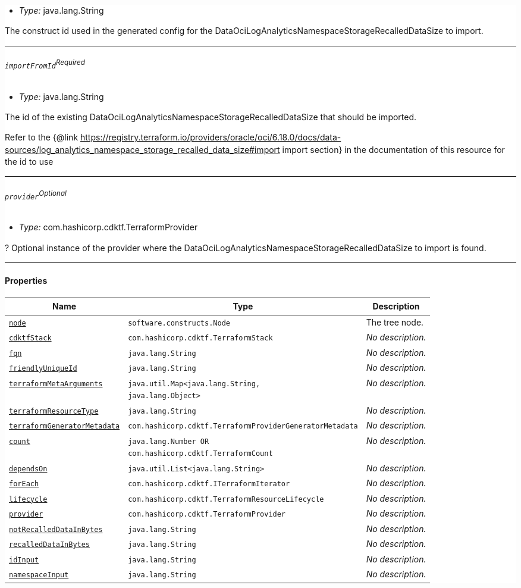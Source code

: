 - *Type:* java.lang.String

The construct id used in the generated config for the DataOciLogAnalyticsNamespaceStorageRecalledDataSize to import.

---

###### `importFromId`<sup>Required</sup> <a name="importFromId" id="rhizo-co-terraform-provider-oci.dataOciLogAnalyticsNamespaceStorageRecalledDataSize.DataOciLogAnalyticsNamespaceStorageRecalledDataSize.generateConfigForImport.parameter.importFromId"></a>

- *Type:* java.lang.String

The id of the existing DataOciLogAnalyticsNamespaceStorageRecalledDataSize that should be imported.

Refer to the {@link https://registry.terraform.io/providers/oracle/oci/6.18.0/docs/data-sources/log_analytics_namespace_storage_recalled_data_size#import import section} in the documentation of this resource for the id to use

---

###### `provider`<sup>Optional</sup> <a name="provider" id="rhizo-co-terraform-provider-oci.dataOciLogAnalyticsNamespaceStorageRecalledDataSize.DataOciLogAnalyticsNamespaceStorageRecalledDataSize.generateConfigForImport.parameter.provider"></a>

- *Type:* com.hashicorp.cdktf.TerraformProvider

? Optional instance of the provider where the DataOciLogAnalyticsNamespaceStorageRecalledDataSize to import is found.

---

#### Properties <a name="Properties" id="Properties"></a>

| **Name** | **Type** | **Description** |
| --- | --- | --- |
| <code><a href="#rhizo-co-terraform-provider-oci.dataOciLogAnalyticsNamespaceStorageRecalledDataSize.DataOciLogAnalyticsNamespaceStorageRecalledDataSize.property.node">node</a></code> | <code>software.constructs.Node</code> | The tree node. |
| <code><a href="#rhizo-co-terraform-provider-oci.dataOciLogAnalyticsNamespaceStorageRecalledDataSize.DataOciLogAnalyticsNamespaceStorageRecalledDataSize.property.cdktfStack">cdktfStack</a></code> | <code>com.hashicorp.cdktf.TerraformStack</code> | *No description.* |
| <code><a href="#rhizo-co-terraform-provider-oci.dataOciLogAnalyticsNamespaceStorageRecalledDataSize.DataOciLogAnalyticsNamespaceStorageRecalledDataSize.property.fqn">fqn</a></code> | <code>java.lang.String</code> | *No description.* |
| <code><a href="#rhizo-co-terraform-provider-oci.dataOciLogAnalyticsNamespaceStorageRecalledDataSize.DataOciLogAnalyticsNamespaceStorageRecalledDataSize.property.friendlyUniqueId">friendlyUniqueId</a></code> | <code>java.lang.String</code> | *No description.* |
| <code><a href="#rhizo-co-terraform-provider-oci.dataOciLogAnalyticsNamespaceStorageRecalledDataSize.DataOciLogAnalyticsNamespaceStorageRecalledDataSize.property.terraformMetaArguments">terraformMetaArguments</a></code> | <code>java.util.Map<java.lang.String, java.lang.Object></code> | *No description.* |
| <code><a href="#rhizo-co-terraform-provider-oci.dataOciLogAnalyticsNamespaceStorageRecalledDataSize.DataOciLogAnalyticsNamespaceStorageRecalledDataSize.property.terraformResourceType">terraformResourceType</a></code> | <code>java.lang.String</code> | *No description.* |
| <code><a href="#rhizo-co-terraform-provider-oci.dataOciLogAnalyticsNamespaceStorageRecalledDataSize.DataOciLogAnalyticsNamespaceStorageRecalledDataSize.property.terraformGeneratorMetadata">terraformGeneratorMetadata</a></code> | <code>com.hashicorp.cdktf.TerraformProviderGeneratorMetadata</code> | *No description.* |
| <code><a href="#rhizo-co-terraform-provider-oci.dataOciLogAnalyticsNamespaceStorageRecalledDataSize.DataOciLogAnalyticsNamespaceStorageRecalledDataSize.property.count">count</a></code> | <code>java.lang.Number OR com.hashicorp.cdktf.TerraformCount</code> | *No description.* |
| <code><a href="#rhizo-co-terraform-provider-oci.dataOciLogAnalyticsNamespaceStorageRecalledDataSize.DataOciLogAnalyticsNamespaceStorageRecalledDataSize.property.dependsOn">dependsOn</a></code> | <code>java.util.List<java.lang.String></code> | *No description.* |
| <code><a href="#rhizo-co-terraform-provider-oci.dataOciLogAnalyticsNamespaceStorageRecalledDataSize.DataOciLogAnalyticsNamespaceStorageRecalledDataSize.property.forEach">forEach</a></code> | <code>com.hashicorp.cdktf.ITerraformIterator</code> | *No description.* |
| <code><a href="#rhizo-co-terraform-provider-oci.dataOciLogAnalyticsNamespaceStorageRecalledDataSize.DataOciLogAnalyticsNamespaceStorageRecalledDataSize.property.lifecycle">lifecycle</a></code> | <code>com.hashicorp.cdktf.TerraformResourceLifecycle</code> | *No description.* |
| <code><a href="#rhizo-co-terraform-provider-oci.dataOciLogAnalyticsNamespaceStorageRecalledDataSize.DataOciLogAnalyticsNamespaceStorageRecalledDataSize.property.provider">provider</a></code> | <code>com.hashicorp.cdktf.TerraformProvider</code> | *No description.* |
| <code><a href="#rhizo-co-terraform-provider-oci.dataOciLogAnalyticsNamespaceStorageRecalledDataSize.DataOciLogAnalyticsNamespaceStorageRecalledDataSize.property.notRecalledDataInBytes">notRecalledDataInBytes</a></code> | <code>java.lang.String</code> | *No description.* |
| <code><a href="#rhizo-co-terraform-provider-oci.dataOciLogAnalyticsNamespaceStorageRecalledDataSize.DataOciLogAnalyticsNamespaceStorageRecalledDataSize.property.recalledDataInBytes">recalledDataInBytes</a></code> | <code>java.lang.String</code> | *No description.* |
| <code><a href="#rhizo-co-terraform-provider-oci.dataOciLogAnalyticsNamespaceStorageRecalledDataSize.DataOciLogAnalyticsNamespaceStorageRecalledDataSize.property.idInput">idInput</a></code> | <code>java.lang.String</code> | *No description.* |
| <code><a href="#rhizo-co-terraform-provider-oci.dataOciLogAnalyticsNamespaceStorageRecalledDataSize.DataOciLogAnalyticsNamespaceStorageRecalledDataSize.property.namespaceInput">namespaceInput</a></code> | <code>java.lang.String</code> | *No description.* |